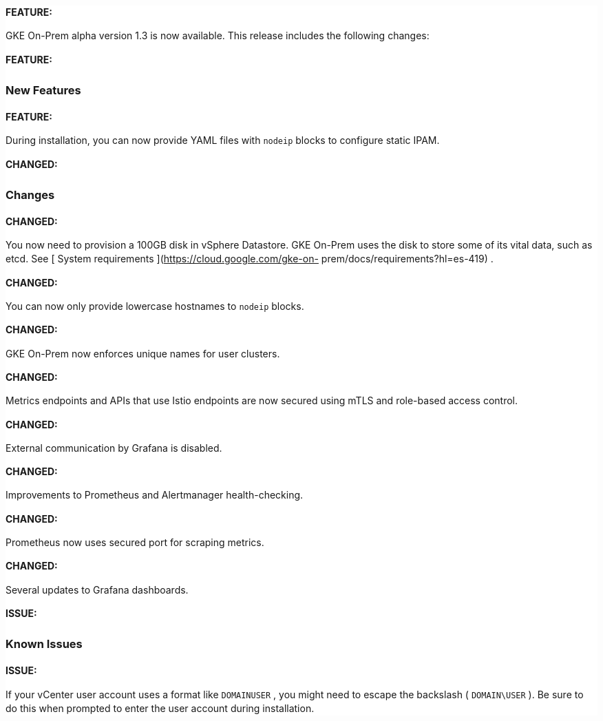 **FEATURE:**

GKE On-Prem alpha version 1.3 is now available. This release includes the
following changes:

**FEATURE:**

###  New Features

**FEATURE:**

During installation, you can now provide YAML files with ` nodeip ` blocks to
configure static IPAM.

**CHANGED:**

###  Changes

**CHANGED:**

You now need to provision a 100GB disk in vSphere Datastore. GKE On-Prem uses
the disk to store some of its vital data, such as etcd. See [ System
requirements ](https://cloud.google.com/gke-on-
prem/docs/requirements?hl=es-419) .

**CHANGED:**

You can now only provide lowercase hostnames to ` nodeip ` blocks.

**CHANGED:**

GKE On-Prem now enforces unique names for user clusters.

**CHANGED:**

Metrics endpoints and APIs that use Istio endpoints are now secured using mTLS
and role-based access control.

**CHANGED:**

External communication by Grafana is disabled.

**CHANGED:**

Improvements to Prometheus and Alertmanager health-checking.

**CHANGED:**

Prometheus now uses secured port for scraping metrics.

**CHANGED:**

Several updates to Grafana dashboards.

**ISSUE:**

###  Known Issues

**ISSUE:**

If your vCenter user account uses a format like ` DOMAINUSER ` , you might
need to escape the backslash ( ` DOMAIN\USER ` ). Be sure to do this when
prompted to enter the user account during installation.
